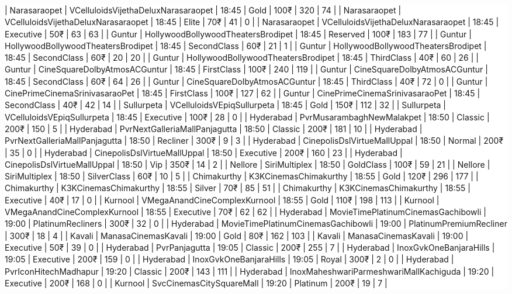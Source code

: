 | Narasaraopet    | VCelluloidsVijethaDeluxNarasaraopet                 | 18:45 | Gold                    |  100₹ |      320 |     74 |
| Narasaraopet    | VCelluloidsVijethaDeluxNarasaraopet                 | 18:45 | Elite                   |   70₹ |       41 |      0 |
| Narasaraopet    | VCelluloidsVijethaDeluxNarasaraopet                 | 18:45 | Executive               |   50₹ |       63 |     63 |
| Guntur          | HollywoodBollywoodTheatersBrodipet                  | 18:45 | Reserved                |  100₹ |      183 |     77 |
| Guntur          | HollywoodBollywoodTheatersBrodipet                  | 18:45 | SecondClass             |   60₹ |       21 |      1 |
| Guntur          | HollywoodBollywoodTheatersBrodipet                  | 18:45 | SecondClass             |   60₹ |       20 |     20 |
| Guntur          | HollywoodBollywoodTheatersBrodipet                  | 18:45 | ThirdClass              |   40₹ |       60 |     26 |
| Guntur          | CineSquareDolbyAtmosACGuntur                        | 18:45 | FirstClass              |  100₹ |      240 |    119 |
| Guntur          | CineSquareDolbyAtmosACGuntur                        | 18:45 | SecondClass             |   60₹ |       64 |     26 |
| Guntur          | CineSquareDolbyAtmosACGuntur                        | 18:45 | ThirdClass              |   40₹ |       72 |      0 |
| Guntur          | CinePrimeCinemaSrinivasaraoPet                      | 18:45 | FirstClass              |  100₹ |      127 |     62 |
| Guntur          | CinePrimeCinemaSrinivasaraoPet                      | 18:45 | SecondClass             |   40₹ |       42 |     14 |
| Sullurpeta      | VCelluloidsVEpiqSullurpeta                          | 18:45 | Gold                    |  150₹ |      112 |     32 |
| Sullurpeta      | VCelluloidsVEpiqSullurpeta                          | 18:45 | Executive               |  100₹ |       28 |      0 |
| Hyderabad       | PvrMusarambaghNewMalakpet                           | 18:50 | Classic                 |  200₹ |      150 |      5 |
| Hyderabad       | PvrNextGalleriaMallPanjagutta                       | 18:50 | Classic                 |  200₹ |      181 |     10 |
| Hyderabad       | PvrNextGalleriaMallPanjagutta                       | 18:50 | Recliner                |  300₹ |        9 |      3 |
| Hyderabad       | CinepolisDslVirtueMallUppal                         | 18:50 | Normal                  |  200₹ |       35 |      0 |
| Hyderabad       | CinepolisDslVirtueMallUppal                         | 18:50 | Executive               |  200₹ |      160 |     23 |
| Hyderabad       | CinepolisDslVirtueMallUppal                         | 18:50 | Vip                     |  350₹ |       14 |      2 |
| Nellore         | SiriMultiplex                                       | 18:50 | GoldClass               |  100₹ |       59 |     21 |
| Nellore         | SiriMultiplex                                       | 18:50 | SilverClass             |   60₹ |       10 |      5 |
| Chimakurthy     | K3KCinemasChimakurthy                               | 18:55 | Gold                    |  120₹ |      296 |    177 |
| Chimakurthy     | K3KCinemasChimakurthy                               | 18:55 | Silver                  |   70₹ |       85 |     51 |
| Chimakurthy     | K3KCinemasChimakurthy                               | 18:55 | Executive               |   40₹ |       17 |      0 |
| Kurnool         | VMegaAnandCineComplexKurnool                        | 18:55 | Gold                    |  110₹ |      198 |    113 |
| Kurnool         | VMegaAnandCineComplexKurnool                        | 18:55 | Executive               |   70₹ |       62 |     62 |
| Hyderabad       | MovieTimePlatinumCinemasGachibowli                  | 19:00 | PlatinumRecliners       |  300₹ |       32 |      0 |
| Hyderabad       | MovieTimePlatinumCinemasGachibowli                  | 19:00 | PlatinumPremiumRecliner |  300₹ |       18 |      4 |
| Kavali          | ManasaCinemasKavali                                 | 19:00 | Gold                    |   80₹ |      162 |    103 |
| Kavali          | ManasaCinemasKavali                                 | 19:00 | Executive               |   50₹ |       39 |      0 |
| Hyderabad       | PvrPanjagutta                                       | 19:05 | Classic                 |  200₹ |      255 |      7 |
| Hyderabad       | InoxGvkOneBanjaraHills                              | 19:05 | Executive               |  200₹ |      159 |      0 |
| Hyderabad       | InoxGvkOneBanjaraHills                              | 19:05 | Royal                   |  300₹ |        2 |      0 |
| Hyderabad       | PvrIconHitechMadhapur                               | 19:20 | Classic                 |  200₹ |      143 |    111 |
| Hyderabad       | InoxMaheshwariParmeshwariMallKachiguda              | 19:20 | Executive               |  200₹ |      168 |      0 |
| Kurnool         | SvcCinemasCitySquareMall                            | 19:20 | Platinum                |  200₹ |       19 |      7 |